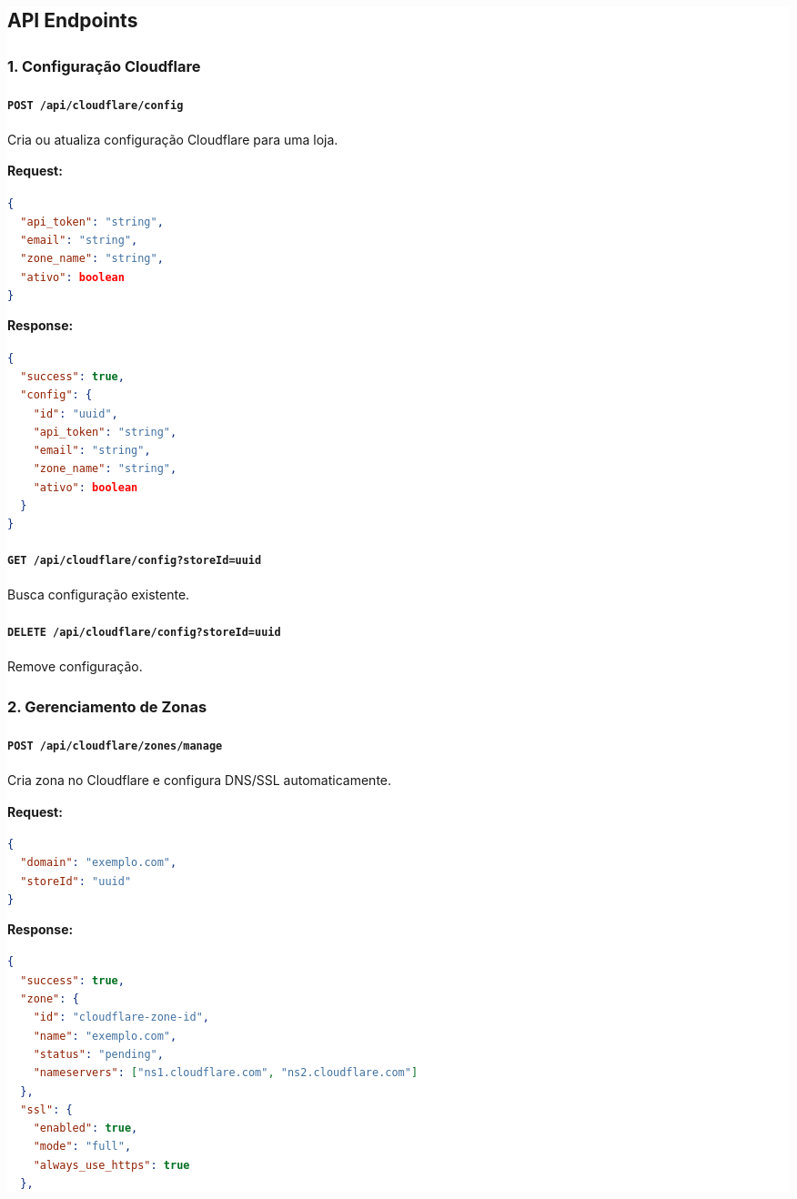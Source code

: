## API Endpoints

### 1. Configuração Cloudflare

#### `POST /api/cloudflare/config`
Cria ou atualiza configuração Cloudflare para uma loja.

**Request:**
```json
{
  "api_token": "string",
  "email": "string",
  "zone_name": "string",
  "ativo": boolean
}
```

**Response:**
```json
{
  "success": true,
  "config": {
    "id": "uuid",
    "api_token": "string",
    "email": "string",
    "zone_name": "string",
    "ativo": boolean
  }
}
```

#### `GET /api/cloudflare/config?storeId=uuid`
Busca configuração existente.

#### `DELETE /api/cloudflare/config?storeId=uuid`
Remove configuração.

### 2. Gerenciamento de Zonas

#### `POST /api/cloudflare/zones/manage`
Cria zona no Cloudflare e configura DNS/SSL automaticamente.

**Request:**
```json
{
  "domain": "exemplo.com",
  "storeId": "uuid"
}
```

**Response:**
```json
{
  "success": true,
  "zone": {
    "id": "cloudflare-zone-id",
    "name": "exemplo.com",
    "status": "pending",
    "nameservers": ["ns1.cloudflare.com", "ns2.cloudflare.com"]
  },
  "ssl": {
    "enabled": true,
    "mode": "full",
    "always_use_https": true
  },
```